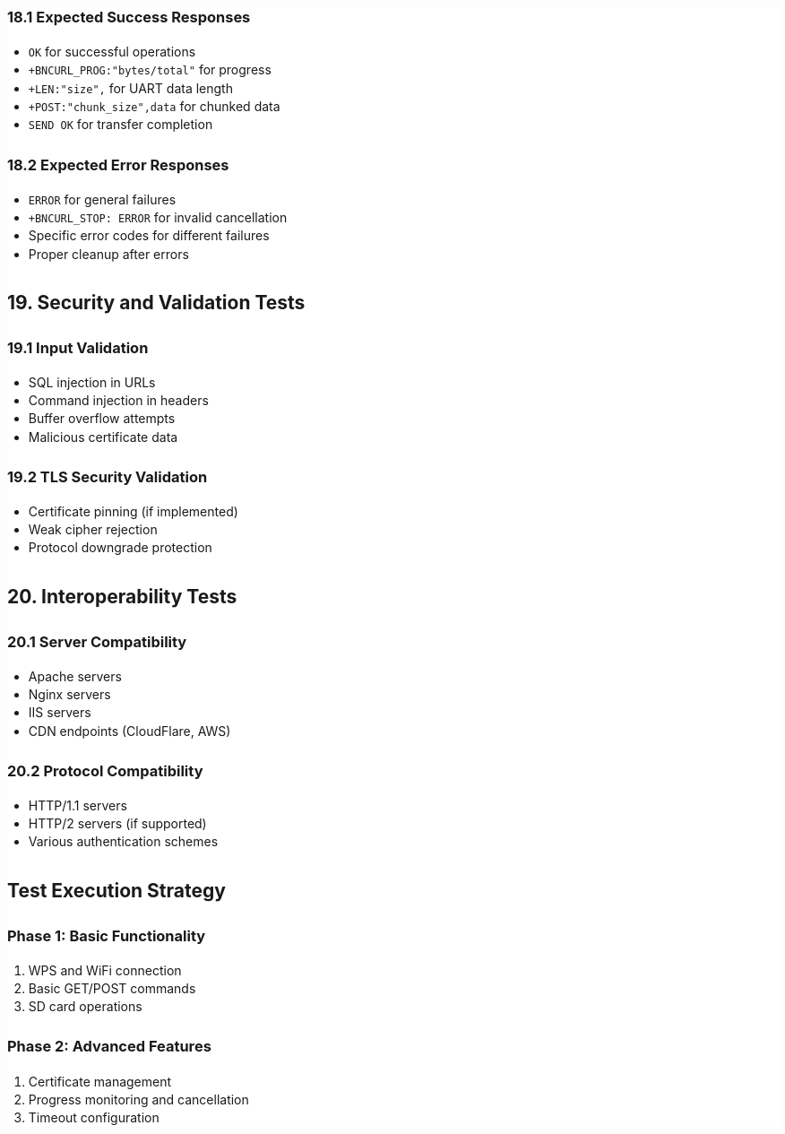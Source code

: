 ### 18.1 Expected Success Responses
- `OK` for successful operations
- `+BNCURL_PROG:"bytes/total"` for progress
- `+LEN:"size",` for UART data length
- `+POST:"chunk_size",data` for chunked data
- `SEND OK` for transfer completion

### 18.2 Expected Error Responses
- `ERROR` for general failures
- `+BNCURL_STOP: ERROR` for invalid cancellation
- Specific error codes for different failures
- Proper cleanup after errors

## 19. Security and Validation Tests

### 19.1 Input Validation
- SQL injection in URLs
- Command injection in headers
- Buffer overflow attempts
- Malicious certificate data

### 19.2 TLS Security Validation
- Certificate pinning (if implemented)
- Weak cipher rejection
- Protocol downgrade protection

## 20. Interoperability Tests

### 20.1 Server Compatibility
- Apache servers
- Nginx servers
- IIS servers
- CDN endpoints (CloudFlare, AWS)

### 20.2 Protocol Compatibility
- HTTP/1.1 servers
- HTTP/2 servers (if supported)
- Various authentication schemes

## Test Execution Strategy

### Phase 1: Basic Functionality
1. WPS and WiFi connection
2. Basic GET/POST commands
3. SD card operations

### Phase 2: Advanced Features
1. Certificate management
2. Progress monitoring and cancellation
3. Timeout configuration
